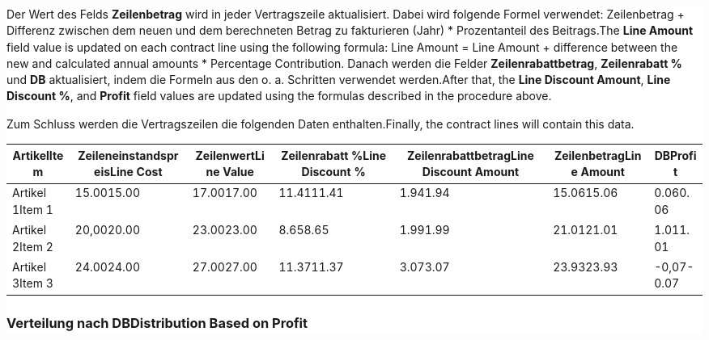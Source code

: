 <span data-ttu-id="0c4b9-325">Der Wert des Felds **Zeilenbetrag** wird in jeder Vertragszeile aktualisiert. Dabei wird folgende Formel verwendet: Zeilenbetrag + Differenz zwischen dem neuen und dem berechneten Betrag zu fakturieren (Jahr) \* Prozentanteil des Beitrags.</span><span class="sxs-lookup"><span data-stu-id="0c4b9-325">The **Line Amount** field value is updated on each contract line using the following formula: Line Amount = Line Amount + difference between the new and calculated annual amounts \* Percentage Contribution.</span></span> <span data-ttu-id="0c4b9-326">Danach werden die Felder **Zeilenrabattbetrag**, **Zeilenrabatt %** und **DB** aktualisiert, indem die Formeln aus den o. a. Schritten verwendet werden.</span><span class="sxs-lookup"><span data-stu-id="0c4b9-326">After that, the **Line Discount Amount**, **Line Discount %**, and **Profit** field values are updated using the formulas described in the procedure above.</span></span>  

<span data-ttu-id="0c4b9-327">Zum Schluss werden die Vertragszeilen die folgenden Daten enthalten.</span><span class="sxs-lookup"><span data-stu-id="0c4b9-327">Finally, the contract lines will contain this data.</span></span>  

|<span data-ttu-id="0c4b9-328">Artikel</span><span class="sxs-lookup"><span data-stu-id="0c4b9-328">Item</span></span>|<span data-ttu-id="0c4b9-329">Zeileneinstandspreis</span><span class="sxs-lookup"><span data-stu-id="0c4b9-329">Line Cost</span></span>|<span data-ttu-id="0c4b9-330">Zeilenwert</span><span class="sxs-lookup"><span data-stu-id="0c4b9-330">Line Value</span></span>|<span data-ttu-id="0c4b9-331">Zeilenrabatt %</span><span class="sxs-lookup"><span data-stu-id="0c4b9-331">Line Discount %</span></span>|<span data-ttu-id="0c4b9-332">Zeilenrabattbetrag</span><span class="sxs-lookup"><span data-stu-id="0c4b9-332">Line Discount Amount</span></span>|<span data-ttu-id="0c4b9-333">Zeilenbetrag</span><span class="sxs-lookup"><span data-stu-id="0c4b9-333">Line Amount</span></span>|<span data-ttu-id="0c4b9-334">DB</span><span class="sxs-lookup"><span data-stu-id="0c4b9-334">Profit</span></span>|  
|----------|---------------|----------------|---------------------|--------------------------|-----------------|------------|  
|<span data-ttu-id="0c4b9-335">Artikel 1</span><span class="sxs-lookup"><span data-stu-id="0c4b9-335">Item 1</span></span>|<span data-ttu-id="0c4b9-336">15.00</span><span class="sxs-lookup"><span data-stu-id="0c4b9-336">15.00</span></span>|<span data-ttu-id="0c4b9-337">17.00</span><span class="sxs-lookup"><span data-stu-id="0c4b9-337">17.00</span></span>|<span data-ttu-id="0c4b9-338">11.41</span><span class="sxs-lookup"><span data-stu-id="0c4b9-338">11.41</span></span>|<span data-ttu-id="0c4b9-339">1.94</span><span class="sxs-lookup"><span data-stu-id="0c4b9-339">1.94</span></span>|<span data-ttu-id="0c4b9-340">15.06</span><span class="sxs-lookup"><span data-stu-id="0c4b9-340">15.06</span></span>|<span data-ttu-id="0c4b9-341">0.06</span><span class="sxs-lookup"><span data-stu-id="0c4b9-341">0.06</span></span>|  
|<span data-ttu-id="0c4b9-342">Artikel 2</span><span class="sxs-lookup"><span data-stu-id="0c4b9-342">Item 2</span></span>|<span data-ttu-id="0c4b9-343">20,00</span><span class="sxs-lookup"><span data-stu-id="0c4b9-343">20.00</span></span>|<span data-ttu-id="0c4b9-344">23.00</span><span class="sxs-lookup"><span data-stu-id="0c4b9-344">23.00</span></span>|<span data-ttu-id="0c4b9-345">8.65</span><span class="sxs-lookup"><span data-stu-id="0c4b9-345">8.65</span></span>|<span data-ttu-id="0c4b9-346">1.99</span><span class="sxs-lookup"><span data-stu-id="0c4b9-346">1.99</span></span>|<span data-ttu-id="0c4b9-347">21.01</span><span class="sxs-lookup"><span data-stu-id="0c4b9-347">21.01</span></span>|<span data-ttu-id="0c4b9-348">1.01</span><span class="sxs-lookup"><span data-stu-id="0c4b9-348">1.01</span></span>|  
|<span data-ttu-id="0c4b9-349">Artikel 3</span><span class="sxs-lookup"><span data-stu-id="0c4b9-349">Item 3</span></span>|<span data-ttu-id="0c4b9-350">24.00</span><span class="sxs-lookup"><span data-stu-id="0c4b9-350">24.00</span></span>|<span data-ttu-id="0c4b9-351">27.00</span><span class="sxs-lookup"><span data-stu-id="0c4b9-351">27.00</span></span>|<span data-ttu-id="0c4b9-352">11.37</span><span class="sxs-lookup"><span data-stu-id="0c4b9-352">11.37</span></span>|<span data-ttu-id="0c4b9-353">3.07</span><span class="sxs-lookup"><span data-stu-id="0c4b9-353">3.07</span></span>|<span data-ttu-id="0c4b9-354">23.93</span><span class="sxs-lookup"><span data-stu-id="0c4b9-354">23.93</span></span>|<span data-ttu-id="0c4b9-355">-0,07</span><span class="sxs-lookup"><span data-stu-id="0c4b9-355">-0.07</span></span>|  

### <a name="distribution-based-on-profit"></a><span data-ttu-id="0c4b9-356">Verteilung nach DB</span><span class="sxs-lookup"><span data-stu-id="0c4b9-356">Distribution Based on Profit</span></span>